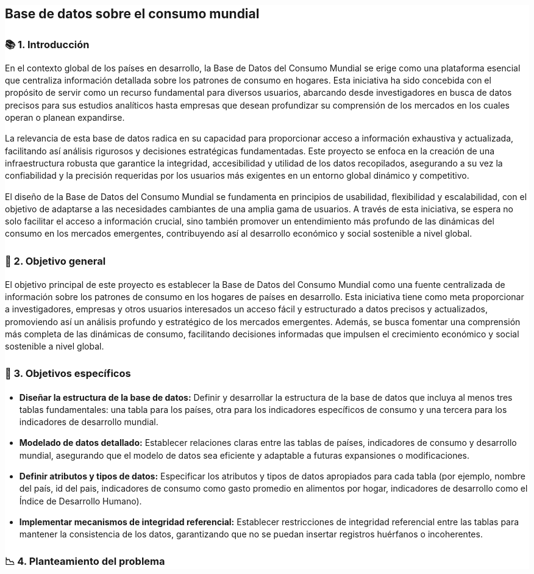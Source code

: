 ## Base de datos sobre el consumo mundial

### 📚 1. Introducción

En el contexto global de los países en desarrollo, la Base de Datos del Consumo Mundial se erige como una plataforma esencial que centraliza información detallada sobre los patrones de consumo en hogares. Esta iniciativa ha sido concebida con el propósito de servir como un recurso fundamental para diversos usuarios, abarcando desde investigadores en busca de datos precisos para sus estudios analíticos hasta empresas que desean profundizar su comprensión de los mercados en los cuales operan o planean expandirse.

La relevancia de esta base de datos radica en su capacidad para proporcionar acceso a información exhaustiva y actualizada, facilitando así análisis rigurosos y decisiones estratégicas fundamentadas. Este proyecto se enfoca en la creación de una infraestructura robusta que garantice la integridad, accesibilidad y utilidad de los datos recopilados, asegurando a su vez la confiabilidad y la precisión requeridas por los usuarios más exigentes en un entorno global dinámico y competitivo.

El diseño de la Base de Datos del Consumo Mundial se fundamenta en principios de usabilidad, flexibilidad y escalabilidad, con el objetivo de adaptarse a las necesidades cambiantes de una amplia gama de usuarios. A través de esta iniciativa, se espera no solo facilitar el acceso a información crucial, sino también promover un entendimiento más profundo de las dinámicas del consumo en los mercados emergentes, contribuyendo así al desarrollo económico y social sostenible a nivel global.

### 🎯 2. Objetivo general

El objetivo principal de este proyecto es establecer la Base de Datos del Consumo Mundial como una fuente centralizada de información sobre los patrones de consumo en los hogares de países en desarrollo. Esta iniciativa tiene como meta proporcionar a investigadores, empresas y otros usuarios interesados un acceso fácil y estructurado a datos precisos y actualizados, promoviendo así un análisis profundo y estratégico de los mercados emergentes. Además, se busca fomentar una comprensión más completa de las dinámicas de consumo, facilitando decisiones informadas que impulsen el crecimiento económico y social sostenible a nivel global.

### 📝 3. Objetivos específicos

- **Diseñar la estructura de la base de datos:** Definir y desarrollar la estructura de la base de datos que incluya al menos tres tablas fundamentales: una tabla para los países, otra para los indicadores específicos de consumo y una tercera para los indicadores de desarrollo mundial.

- **Modelado de datos detallado:** Establecer relaciones claras entre las tablas de países, indicadores de consumo y desarrollo mundial, asegurando que el modelo de datos sea eficiente y adaptable a futuras expansiones o modificaciones.

- **Definir atributos y tipos de datos:** Especificar los atributos y tipos de datos apropiados para cada tabla (por ejemplo, nombre del país, id del pais, indicadores de consumo como gasto promedio en alimentos por hogar, indicadores de desarrollo como el Índice de Desarrollo Humano).

- **Implementar mecanismos de integridad referencial:** Establecer restricciones de integridad referencial entre las tablas para mantener la consistencia de los datos, garantizando que no se puedan insertar registros huérfanos o incoherentes.



### 📉 4. Planteamiento del problema
